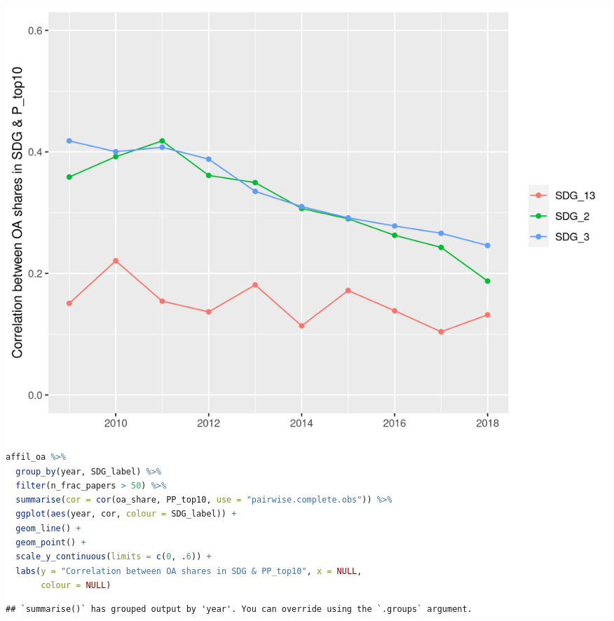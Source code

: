 ![](03-oa_who_files/figure-html/unnamed-chunk-13-1.png)



```r
affil_oa %>% 
  group_by(year, SDG_label) %>% 
  filter(n_frac_papers > 50) %>% 
  summarise(cor = cor(oa_share, PP_top10, use = "pairwise.complete.obs")) %>% 
  ggplot(aes(year, cor, colour = SDG_label)) +
  geom_line() +
  geom_point() +
  scale_y_continuous(limits = c(0, .6)) +
  labs(y = "Correlation between OA shares in SDG & PP_top10", x = NULL, 
       colour = NULL)
```

```
## `summarise()` has grouped output by 'year'. You can override using the `.groups` argument.
```
